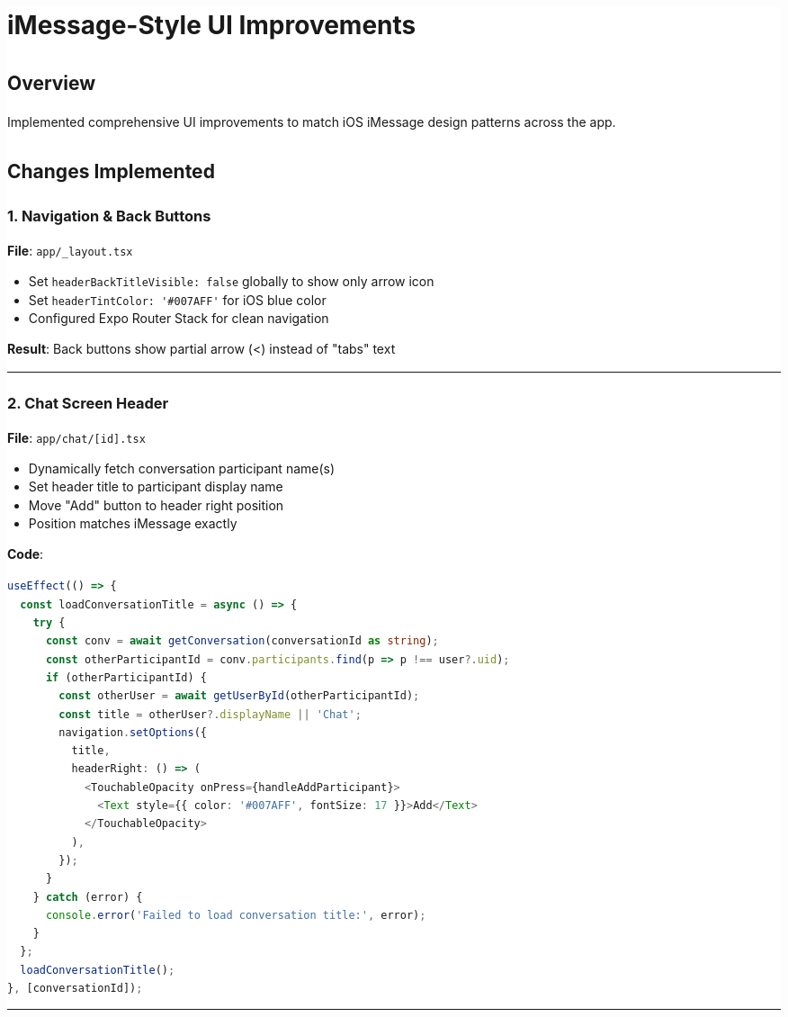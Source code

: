 # iMessage-Style UI Improvements

## Overview
Implemented comprehensive UI improvements to match iOS iMessage design patterns across the app.

## Changes Implemented

### 1. Navigation & Back Buttons
**File**: `app/_layout.tsx`
- Set `headerBackTitleVisible: false` globally to show only arrow icon
- Set `headerTintColor: '#007AFF'` for iOS blue color
- Configured Expo Router Stack for clean navigation

**Result**: Back buttons show partial arrow (<) instead of "tabs" text

---

### 2. Chat Screen Header
**File**: `app/chat/[id].tsx`
- Dynamically fetch conversation participant name(s)
- Set header title to participant display name
- Move "Add" button to header right position
- Position matches iMessage exactly

**Code**:
```typescript
useEffect(() => {
  const loadConversationTitle = async () => {
    try {
      const conv = await getConversation(conversationId as string);
      const otherParticipantId = conv.participants.find(p => p !== user?.uid);
      if (otherParticipantId) {
        const otherUser = await getUserById(otherParticipantId);
        const title = otherUser?.displayName || 'Chat';
        navigation.setOptions({
          title,
          headerRight: () => (
            <TouchableOpacity onPress={handleAddParticipant}>
              <Text style={{ color: '#007AFF', fontSize: 17 }}>Add</Text>
            </TouchableOpacity>
          ),
        });
      }
    } catch (error) {
      console.error('Failed to load conversation title:', error);
    }
  };
  loadConversationTitle();
}, [conversationId]);
```

---